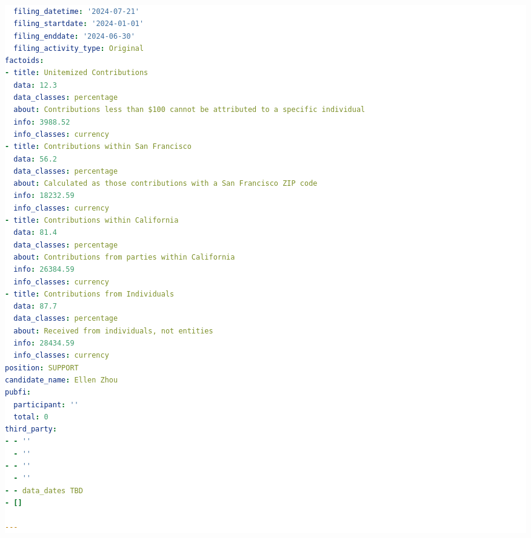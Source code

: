 ```yaml
  filing_datetime: '2024-07-21'
  filing_startdate: '2024-01-01'
  filing_enddate: '2024-06-30'
  filing_activity_type: Original
factoids:
- title: Unitemized Contributions
  data: 12.3
  data_classes: percentage
  about: Contributions less than $100 cannot be attributed to a specific individual
  info: 3988.52
  info_classes: currency
- title: Contributions within San Francisco
  data: 56.2
  data_classes: percentage
  about: Calculated as those contributions with a San Francisco ZIP code
  info: 18232.59
  info_classes: currency
- title: Contributions within California
  data: 81.4
  data_classes: percentage
  about: Contributions from parties within California
  info: 26384.59
  info_classes: currency
- title: Contributions from Individuals
  data: 87.7
  data_classes: percentage
  about: Received from individuals, not entities
  info: 28434.59
  info_classes: currency
position: SUPPORT
candidate_name: Ellen Zhou
pubfi:
  participant: ''
  total: 0
third_party:
- - ''
  - ''
- - ''
  - ''
- - data_dates TBD
- []

---
```


